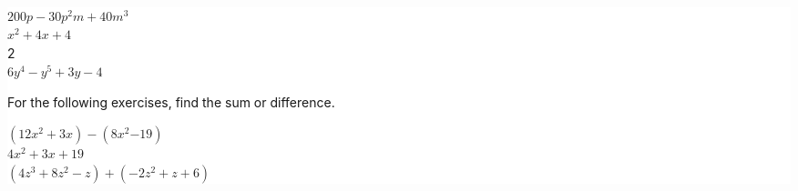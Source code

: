 </div>
</div>

<div data-type="exercise" class="exercise">
<div data-type="problem" class="problem" markdown="1">
<math xmlns="http://www.w3.org/1998/Math/MathML"> <mrow> <mn>200</mn><mi>p</mi><mo>−</mo><mn>30</mn><msup> <mi>p</mi> <mn>2</mn> </msup> <mi>m</mi><mo>+</mo><mn>40</mn><msup> <mi>m</mi> <mn>3</mn> </msup> </mrow> </math>

</div>
</div>

<div data-type="exercise" class="exercise">
<div data-type="problem" class="problem" markdown="1">
<math xmlns="http://www.w3.org/1998/Math/MathML"> <mrow> <msup> <mi>x</mi> <mn>2</mn> </msup> <mo>+</mo><mn>4</mn><mi>x</mi><mo>+</mo><mn>4</mn> </mrow> </math>

</div>
<div data-type="solution" class="solution" markdown="1">
2

</div>
</div>

<div data-type="exercise" class="exercise">
<div data-type="problem" class="problem" markdown="1">
<math xmlns="http://www.w3.org/1998/Math/MathML"> <mrow> <mn>6</mn><msup> <mi>y</mi> <mn>4</mn> </msup> <mo>−</mo><msup> <mi>y</mi> <mn>5</mn> </msup> <mo>+</mo><mn>3</mn><mi>y</mi><mo>−</mo><mn>4</mn> </mrow> </math>

</div>
</div>

For the following exercises, find the sum or difference.

<div data-type="exercise" class="exercise">
<div data-type="problem" class="problem" markdown="1">
<math xmlns="http://www.w3.org/1998/Math/MathML"> <mrow> <mrow><mo>(</mo> <mrow> <mn>12</mn><msup> <mi>x</mi> <mn>2</mn> </msup> <mo>+</mo><mn>3</mn><mi>x</mi> </mrow> <mo>)</mo></mrow><mo>−</mo><mrow><mo>(</mo> <mrow> <mn>8</mn><msup> <mi>x</mi> <mn>2</mn> </msup> <mn>−19</mn> </mrow> <mo>)</mo></mrow> </mrow> </math>

</div>
<div data-type="solution" class="solution" markdown="1">
<math xmlns="http://www.w3.org/1998/Math/MathML"> <mrow> <mn>4</mn><msup> <mi>x</mi> <mn>2</mn> </msup> <mo>+</mo><mn>3</mn><mi>x</mi><mo>+</mo><mn>19</mn> </mrow> </math>

</div>
</div>

<div data-type="exercise" class="exercise">
<div data-type="problem" class="problem" markdown="1">
<math xmlns="http://www.w3.org/1998/Math/MathML"> <mrow> <mrow><mo>(</mo> <mrow> <mn>4</mn><msup> <mi>z</mi> <mn>3</mn> </msup> <mo>+</mo><mn>8</mn><msup> <mi>z</mi> <mn>2</mn> </msup> <mo>−</mo><mi>z</mi> </mrow> <mo>)</mo></mrow><mo>+</mo><mrow><mo>(</mo> <mrow> <mn>−2</mn><msup> <mi>z</mi> <mn>2</mn> </msup> <mo>+</mo><mi>z</mi><mo>+</mo><mn>6</mn> </mrow> <mo>)</mo></mrow> </mrow> </math>
